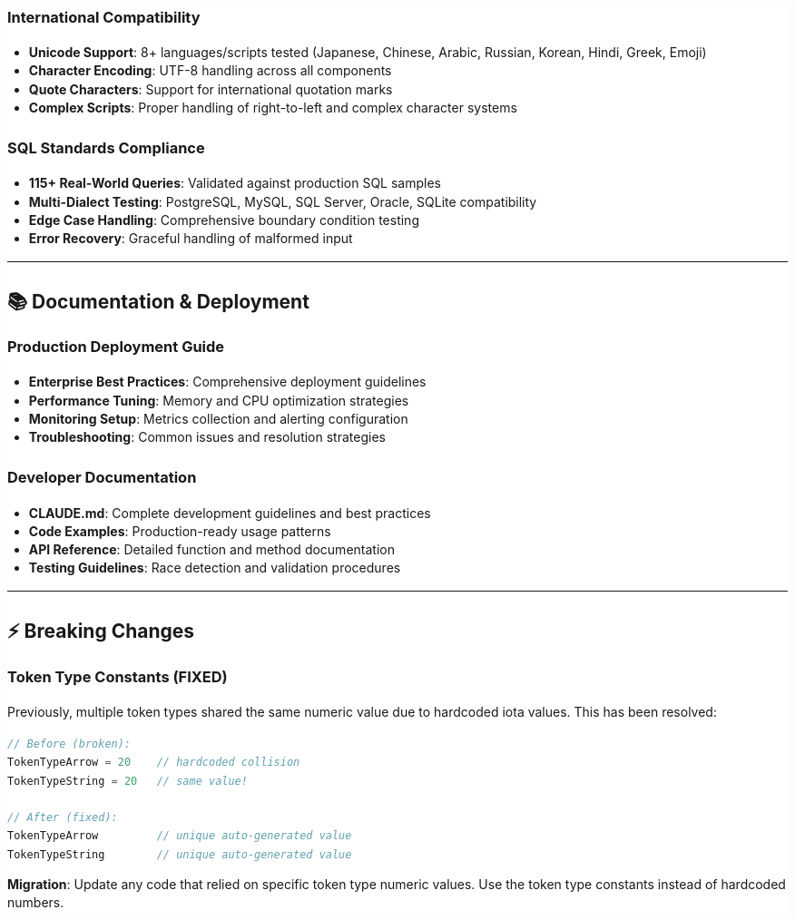 ### International Compatibility
- **Unicode Support**: 8+ languages/scripts tested (Japanese, Chinese, Arabic, Russian, Korean, Hindi, Greek, Emoji)
- **Character Encoding**: UTF-8 handling across all components
- **Quote Characters**: Support for international quotation marks
- **Complex Scripts**: Proper handling of right-to-left and complex character systems

### SQL Standards Compliance
- **115+ Real-World Queries**: Validated against production SQL samples
- **Multi-Dialect Testing**: PostgreSQL, MySQL, SQL Server, Oracle, SQLite compatibility
- **Edge Case Handling**: Comprehensive boundary condition testing
- **Error Recovery**: Graceful handling of malformed input

---

## 📚 Documentation & Deployment

### Production Deployment Guide
- **Enterprise Best Practices**: Comprehensive deployment guidelines
- **Performance Tuning**: Memory and CPU optimization strategies
- **Monitoring Setup**: Metrics collection and alerting configuration
- **Troubleshooting**: Common issues and resolution strategies

### Developer Documentation
- **CLAUDE.md**: Complete development guidelines and best practices
- **Code Examples**: Production-ready usage patterns
- **API Reference**: Detailed function and method documentation
- **Testing Guidelines**: Race detection and validation procedures

---

## ⚡ Breaking Changes

### Token Type Constants (FIXED)
Previously, multiple token types shared the same numeric value due to hardcoded iota values. This has been resolved:

```go
// Before (broken):
TokenTypeArrow = 20    // hardcoded collision
TokenTypeString = 20   // same value!

// After (fixed):
TokenTypeArrow         // unique auto-generated value
TokenTypeString        // unique auto-generated value
```

**Migration**: Update any code that relied on specific token type numeric values. Use the token type constants instead of hardcoded numbers.
